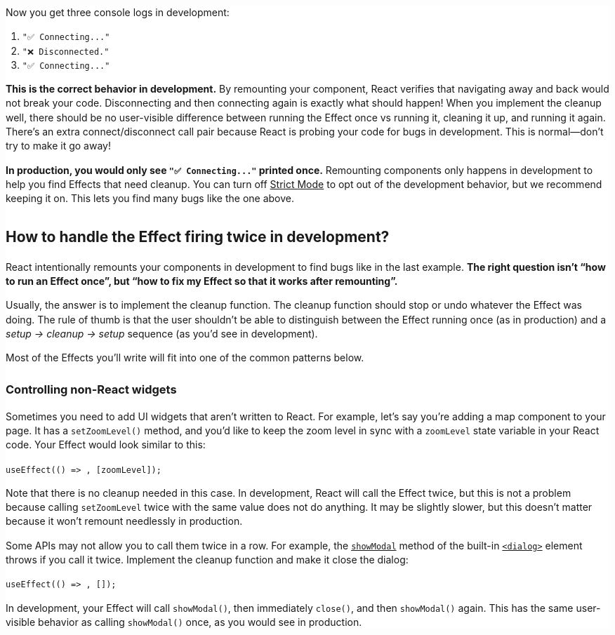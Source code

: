Now you get three console logs in development:

1.  `"✅ Connecting..."`
2.  `"❌ Disconnected."`
3.  `"✅ Connecting..."`

**This is the correct behavior in development.** By remounting your component, React verifies that navigating away and back would not break your code. Disconnecting and then connecting again is exactly what should happen! When you implement the cleanup well, there should be no user-visible difference between running the Effect once vs running it, cleaning it up, and running it again. There’s an extra connect/disconnect call pair because React is probing your code for bugs in development. This is normal—don’t try to make it go away!

**In production, you would only see `"✅ Connecting..."` printed once.** Remounting components only happens in development to help you find Effects that need cleanup. You can turn off [Strict Mode](../reference/react/StrictMode.html) to opt out of the development behavior, but we recommend keeping it on. This lets you find many bugs like the one above.

How to handle the Effect firing twice in development?[](#how-to-handle-the-effect-firing-twice-in-development "Link for How to handle the Effect firing twice in development? ")
--------------------------------------------------------------------------------------------------------------------------------------------------------------------------------

React intentionally remounts your components in development to find bugs like in the last example. **The right question isn’t “how to run an Effect once”, but “how to fix my Effect so that it works after remounting”.**

Usually, the answer is to implement the cleanup function. The cleanup function should stop or undo whatever the Effect was doing. The rule of thumb is that the user shouldn’t be able to distinguish between the Effect running once (as in production) and a _setup → cleanup → setup_ sequence (as you’d see in development).

Most of the Effects you’ll write will fit into one of the common patterns below.

### Controlling non-React widgets[](#controlling-non-react-widgets "Link for Controlling non-React widgets ")

Sometimes you need to add UI widgets that aren’t written to React. For example, let’s say you’re adding a map component to your page. It has a `setZoomLevel()` method, and you’d like to keep the zoom level in sync with a `zoomLevel` state variable in your React code. Your Effect would look similar to this:

    useEffect(() => , [zoomLevel]);

Note that there is no cleanup needed in this case. In development, React will call the Effect twice, but this is not a problem because calling `setZoomLevel` twice with the same value does not do anything. It may be slightly slower, but this doesn’t matter because it won’t remount needlessly in production.

Some APIs may not allow you to call them twice in a row. For example, the [`showModal`](https://developer.mozilla.org/en-US/docs/Web/API/HTMLDialogElement/showModal) method of the built-in [`<dialog>`](https://developer.mozilla.org/en-US/docs/Web/API/HTMLDialogElement) element throws if you call it twice. Implement the cleanup function and make it close the dialog:

    useEffect(() => , []);

In development, your Effect will call `showModal()`, then immediately `close()`, and then `showModal()` again. This has the same user-visible behavior as calling `showModal()` once, as you would see in production.
